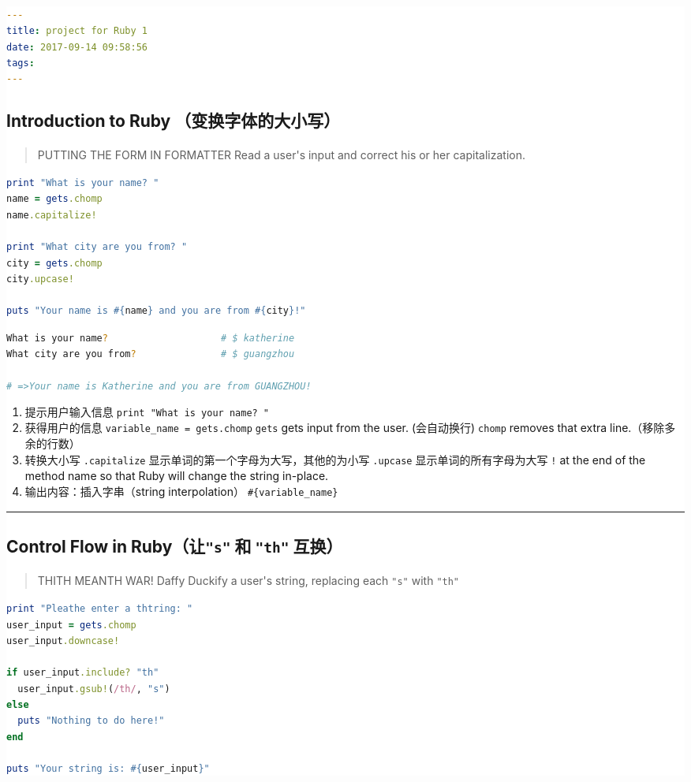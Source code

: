```yaml
---
title: project for Ruby 1
date: 2017-09-14 09:58:56
tags:
---
```




## Introduction to Ruby （变换字体的大小写）
> PUTTING THE FORM IN FORMATTER
Read a user's input and correct his or her capitalization.

``` ruby
print "What is your name? "    
name = gets.chomp
name.capitalize!

print "What city are you from? "				
city = gets.chomp
city.upcase!

puts "Your name is #{name} and you are from #{city}!"
```

``` bash
What is your name?                    # $ katherine
What city are you from?               # $ guangzhou

# =>Your name is Katherine and you are from GUANGZHOU!
```



1. 提示用户输入信息 `print "What is your name? " `
2. 获得用户的信息  `variable_name = gets.chomp`
   `gets`    gets input from the user. (会自动换行)
   `chomp` removes that extra line.（移除多余的行数）
3. 转换大小写
  `.capitalize` 显示单词的第一个字母为大写，其他的为小写
  `.upcase` 显示单词的所有字母为大写
  `!` at the end of the method name so that Ruby will change the string in-place.
4. 输出内容：插入字串（string interpolation） `#{variable_name}`

---

##  Control Flow in Ruby（让`"s"` 和 `"th"` 互换）
> THITH MEANTH WAR!
Daffy Duckify a user's string, replacing each `"s"` with `"th"`

``` ruby
print "Pleathe enter a thtring: "
user_input = gets.chomp
user_input.downcase!

if user_input.include? "th"
  user_input.gsub!(/th/, "s")
else
  puts "Nothing to do here!"
end

puts "Your string is: #{user_input}"
```
